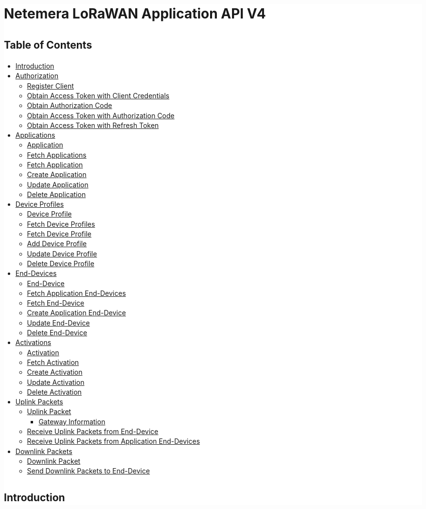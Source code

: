 # Netemera LoRaWAN Application API V4

## Table of Contents

- [Introduction](#introduction)
- [Authorization](#authorization)
  - [Register Client](register-client)
  - [Obtain Access Token with Client Credentials](#obtain-access-token-with-client-credentials)
  - [Obtain Authorization Code](#obtain-authorization-code)
  - [Obtain Access Token with Authorization Code](#obtain-access-token-with-authorization-code)
  - [Obtain Access Token with Refresh Token](#obtain-access-token-with-refresh-token)
- [Applications](#applications)
  - [Application](#application)
  - [Fetch Applications](#fetch-applications)
  - [Fetch Application](#fetch-application)
  - [Create Application](#create-application)
  - [Update Application](#update-application)
  - [Delete Application](#delete-application)
- [Device Profiles](#device-profiles)
  - [Device Profile](#device-profile)
  - [Fetch Device Profiles](#fetch-device-profiles)
  - [Fetch Device Profile](#fetch-device-profile)
  - [Add Device Profile](#create-device-profile)
  - [Update Device Profile](#update-device-profile)
  - [Delete Device Profile](#delete-device-profile)
- [End-Devices](#end-devices)
  - [End-Device](#end-device)
  - [Fetch Application End-Devices](#fetch-application-end-devices)
  - [Fetch End-Device](#fetch-end-device)
  - [Create Application End-Device](#create-application-end-device)
  - [Update End-Device](#update-end-device)
  - [Delete End-Device](#delete-end-device)
- [Activations](#activations)
  - [Activation](#activation)
  - [Fetch Activation](#fetch-activation)
  - [Create Activation](#create-activation)
  - [Update Activation](#update-activation)
  - [Delete Activation](#delete-activation)
- [Uplink Packets](#uplink-packets)
  - [Uplink Packet](#uplink-packet)
    - [Gateway Information](#gateway-information)
  - [Receive Uplink Packets from End-Device](#receive-uplink-packets-from-end-device)
  - [Receive Uplink Packets from Application End-Devices](#receive-uplink-packets-from-application-end-devices)
- [Downlink Packets](#downlink-packets)
  - [Downlink Packet](#downlink-packet)
  - [Send Downlink Packets to End-Device](#send-downlink-packets-to-end-device)

## Introduction
